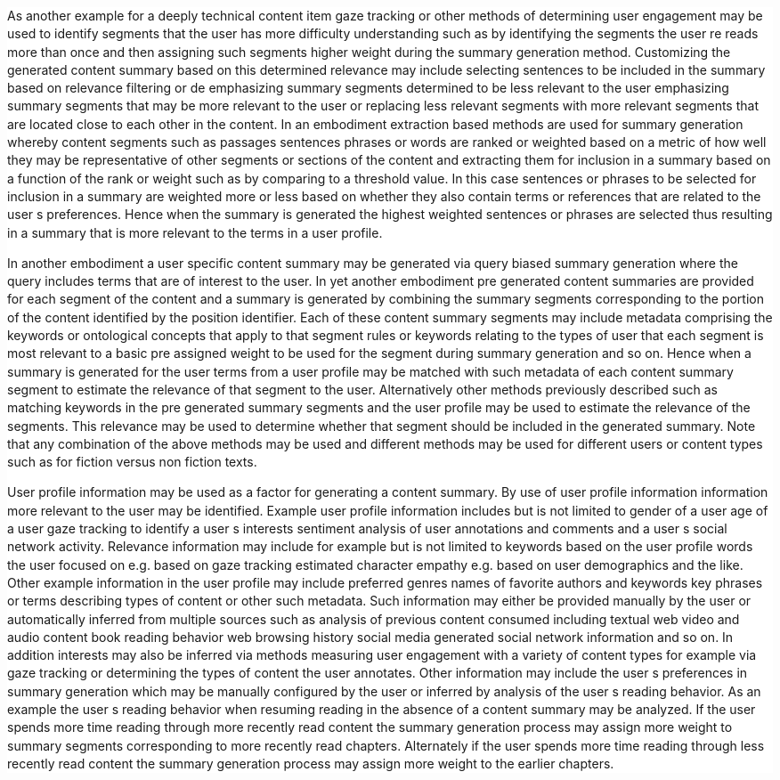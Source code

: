 As another example for a deeply technical content item gaze tracking or other methods of determining user engagement may be used to identify segments that the user has more difficulty understanding such as by identifying the segments the user re reads more than once and then assigning such segments higher weight during the summary generation method. Customizing the generated content summary based on this determined relevance may include selecting sentences to be included in the summary based on relevance filtering or de emphasizing summary segments determined to be less relevant to the user emphasizing summary segments that may be more relevant to the user or replacing less relevant segments with more relevant segments that are located close to each other in the content. In an embodiment extraction based methods are used for summary generation whereby content segments such as passages sentences phrases or words are ranked or weighted based on a metric of how well they may be representative of other segments or sections of the content and extracting them for inclusion in a summary based on a function of the rank or weight such as by comparing to a threshold value. In this case sentences or phrases to be selected for inclusion in a summary are weighted more or less based on whether they also contain terms or references that are related to the user s preferences. Hence when the summary is generated the highest weighted sentences or phrases are selected thus resulting in a summary that is more relevant to the terms in a user profile.

In another embodiment a user specific content summary may be generated via query biased summary generation where the query includes terms that are of interest to the user. In yet another embodiment pre generated content summaries are provided for each segment of the content and a summary is generated by combining the summary segments corresponding to the portion of the content identified by the position identifier. Each of these content summary segments may include metadata comprising the keywords or ontological concepts that apply to that segment rules or keywords relating to the types of user that each segment is most relevant to a basic pre assigned weight to be used for the segment during summary generation and so on. Hence when a summary is generated for the user terms from a user profile may be matched with such metadata of each content summary segment to estimate the relevance of that segment to the user. Alternatively other methods previously described such as matching keywords in the pre generated summary segments and the user profile may be used to estimate the relevance of the segments. This relevance may be used to determine whether that segment should be included in the generated summary. Note that any combination of the above methods may be used and different methods may be used for different users or content types such as for fiction versus non fiction texts.

User profile information may be used as a factor for generating a content summary. By use of user profile information information more relevant to the user may be identified. Example user profile information includes but is not limited to gender of a user age of a user gaze tracking to identify a user s interests sentiment analysis of user annotations and comments and a user s social network activity. Relevance information may include for example but is not limited to keywords based on the user profile words the user focused on e.g. based on gaze tracking estimated character empathy e.g. based on user demographics and the like. Other example information in the user profile may include preferred genres names of favorite authors and keywords key phrases or terms describing types of content or other such metadata. Such information may either be provided manually by the user or automatically inferred from multiple sources such as analysis of previous content consumed including textual web video and audio content book reading behavior web browsing history social media generated social network information and so on. In addition interests may also be inferred via methods measuring user engagement with a variety of content types for example via gaze tracking or determining the types of content the user annotates. Other information may include the user s preferences in summary generation which may be manually configured by the user or inferred by analysis of the user s reading behavior. As an example the user s reading behavior when resuming reading in the absence of a content summary may be analyzed. If the user spends more time reading through more recently read content the summary generation process may assign more weight to summary segments corresponding to more recently read chapters. Alternately if the user spends more time reading through less recently read content the summary generation process may assign more weight to the earlier chapters.
